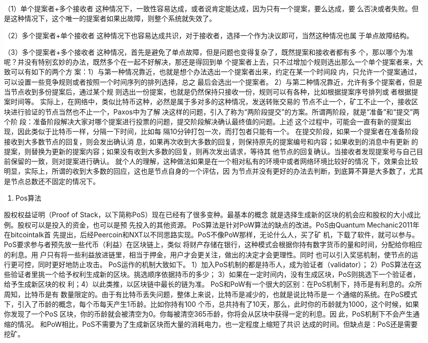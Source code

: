 （1）单个提案者+多个接收者
这种情况下，一致性容易达成，或者说肯定能达成，因为只有一个提案，要么达成，要
么否决或者失败。但是这种情况下，这个唯一的提案者如果出故障，则整个系统就失效了。

（2）多个提案者+单个接收者
这种情况下也容易达成共识，对于接收者，选择一个作为决议即可，当然这种情况也属
于单点故障结构。

（3）多个提案者+多个接收者
这种情况，首先是避免了单点故障，但是问题也变得复杂了，既然提案和接收者都有多
个，那以哪个为准呢？并没有特别玄妙的办法，既然多个在一起不好解决，那还是得回到单
个提案者上去，只不过增加个规则选出那么一个单个提案者来，大致可以有如下的两个方
案：1）与第一种情况靠近，也就是想个办法选出一个提案者出来，约定在某一个时间段
内，只允许一个提案通过，可以设置一些竞争规则或者按照一个时间序列的排列选择，总之
最后会选出一个提案者。
2）与第二种情况靠近，允许有多个提案者，但是当节点收到多份提案后，通过某个规
则选出一份提案，也就是仍然保持只接收一份，规则可以有各种，比如根据提案序号排列或
者根据提案时间等。
实际上，在网络中，类似比特币这种，必然是属于多对多的这种情况，发送转账交易的
节点不止一个，矿工不止一个，接收区块进行验证的节点当然也不止一个，Paxos中为了解
决这样的问题，引入了称为“两阶段提交”的方案。所谓两阶段，就是“准备”和“提交”两个阶
段：准备阶段解决大家对哪个提案进行投票的问题，提交阶段解决确认最终值的问题。上述
这个过程中，可能会一直有新的提案出现，因此类似于比特币一样，分隔一下时间，比如每
隔10分钟打包一次，而打包者只能有一个。
在提交阶段，如果一个提案者在准备阶段接收到大多数节点的回复，则会发出确认消
息，如果再次收到大多数的回复，则保持原先的提案编号和内容；如果收到的消息中有更新
的提案，则替换为更新的提案内容；如果没有收到大多数的回复，则再次发出请求，等待其
他节点的回复确认。当接收者发现提案号与自己目前保留的一致，则对提案进行确认。
就个人的理解，这种做法如果是在一个相对私有的环境中或者网络环境比较好的情况
下，效果会比较明显，实际上，所谓的收到大多数的回应，这也是节点自身的一个评估，因
为节点并没有更好的办法去判断，到底算不算是大多数了，尤其是节点总数还不固定的情况下。

1.  Pos算法

股权权益证明（Proof of Stack，以下简称PoS）现在已经有了很多变种。最基本的概念
就是选择生成新的区块的机会应和股权的大小成比例。股权可以是投入的资金，也可以是预
先投入的其他资源。 PoS算法是针对PoW算法的缺点的改进。PoS由Quantum
Mechanic2011年在bitcointalk首
先提出，后经Peercoin和NXT以不同思路实现。PoS不像PoW那样，无论什么人，买了矿
机，下载了软件，就可以参与。PoS要求参与者预先放一些代币（利益）在区块链上，类似
将财产存储在银行，这种模式会根据你持有数字货币的量和时间，分配给你相应的利息。用
户只有将一些利益放进链里，相当于押金，用户才会更关注，做出的决定才会更理性。同时
也可以引入奖惩机制，使节点的运行更可控，同时更好地防止攻击。
PoS运作的机制大致如下。 1）加入PoS机制的都是持币人，成为验证者（validator）；
2）PoS算法在这些验证者里挑一个给予权利生成新的区块。挑选顺序依据持币的多少；
3）如果在一定时间内，没有生成区块，PoS则挑选下一个验证者，给予生成新区块的权
利；4）以此类推，以区块链中最长的链为准。
PoS和PoW有一个很大的区别：在PoS机制下，持币是有利息的。众所周知，比特币是有
数量限定的。由于有比特币丢失问题，整体上来说，比特币是减少的，也就是说比特币是一
个通缩的系统。在PoS模式下，引入了币龄的概念，每个币每天产生1币龄。比如你持有100
个币，总共持有了10天，那么，此时你的币龄就为1000，这个时候，如果你发现了一个PoS
区块，你的币龄就会被清空为0。你每被清空365币龄，你将会从区块中获得一定的利息。因
此，PoS机制下不会产生通缩的情况。
和PoW相比，PoS不需要为了生成新区块而大量的消耗电力，也一定程度上缩短了共识
达成的时间。但缺点是：PoS还是需要挖矿。
